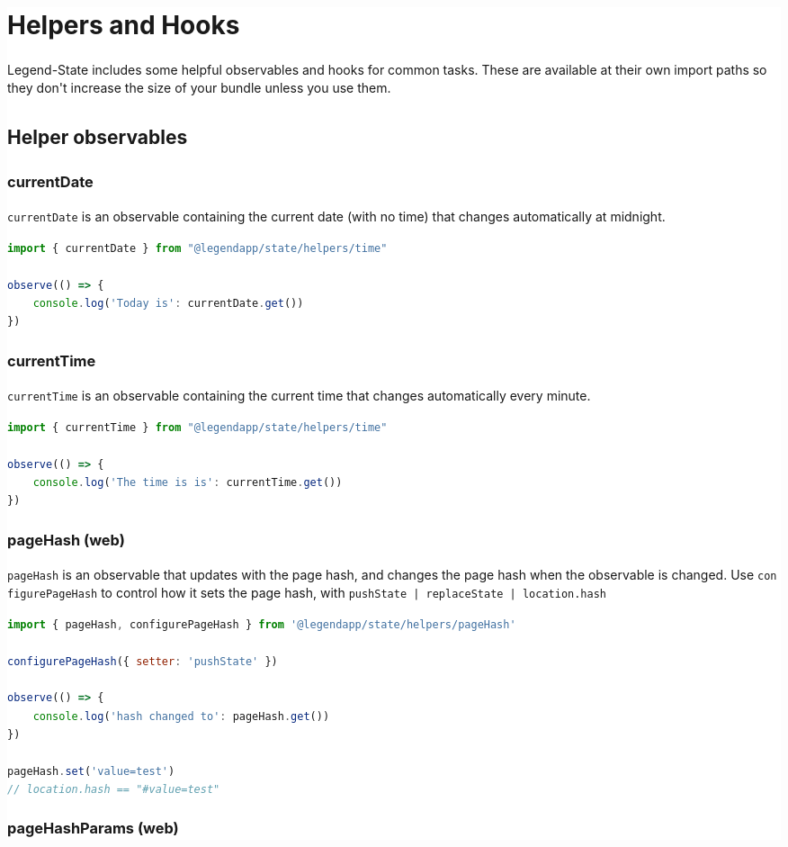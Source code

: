 # Helpers and Hooks

Legend-State includes some helpful observables and hooks for common tasks. These are available at their own import paths so they don't increase the size of your bundle unless you use them.

## Helper observables

### currentDate

`currentDate` is an observable containing the current date (with no time) that changes automatically at midnight.

```js
import { currentDate } from "@legendapp/state/helpers/time"

observe(() => {
    console.log('Today is': currentDate.get())
})
```

### currentTime

`currentTime` is an observable containing the current time that changes automatically every minute.

```js
import { currentTime } from "@legendapp/state/helpers/time"

observe(() => {
    console.log('The time is is': currentTime.get())
})
```

### pageHash (web)

`pageHash` is an observable that updates with the page hash, and changes the page hash when the observable is changed. Use `configurePageHash` to control how it sets the page hash, with `pushState | replaceState | location.hash`

```jsx
import { pageHash, configurePageHash } from '@legendapp/state/helpers/pageHash'

configurePageHash({ setter: 'pushState' })

observe(() => {
    console.log('hash changed to': pageHash.get())
})

pageHash.set('value=test')
// location.hash == "#value=test"
```

### pageHashParams (web)
